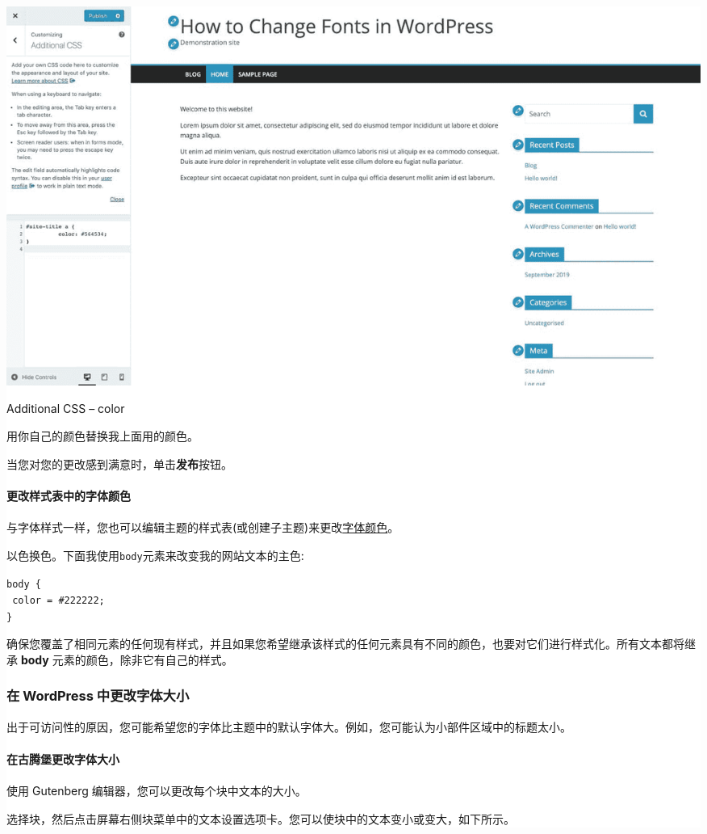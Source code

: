 ![Additional CSS - color](img/d76b39b4a5c08acb7f6ff148fca39c1a.png)

Additional CSS – color



用你自己的颜色替换我上面用的颜色。

当您对您的更改感到满意时，单击**发布**按钮。

#### 更改样式表中的字体颜色

与字体样式一样，您也可以编辑主题的样式表(或创建子主题)来更改[字体颜色](https://kinsta.com/blog/html-font-color/)。

以色换色。下面我使用`body`元素来改变我的网站文本的主色:

```
body {
 color = #222222;
}
```

确保您覆盖了相同元素的任何现有样式，并且如果您希望继承该样式的任何元素具有不同的颜色，也要对它们进行样式化。所有文本都将继承 **body** 元素的颜色，除非它有自己的样式。

### 在 WordPress 中更改字体大小

出于可访问性的原因，您可能希望您的字体比主题中的默认字体大。例如，您可能认为小部件区域中的标题太小。

#### 在古腾堡更改字体大小

使用 Gutenberg 编辑器，您可以更改每个块中文本的大小。

选择块，然后点击屏幕右侧块菜单中的文本设置选项卡。您可以使块中的文本变小或变大，如下所示。
